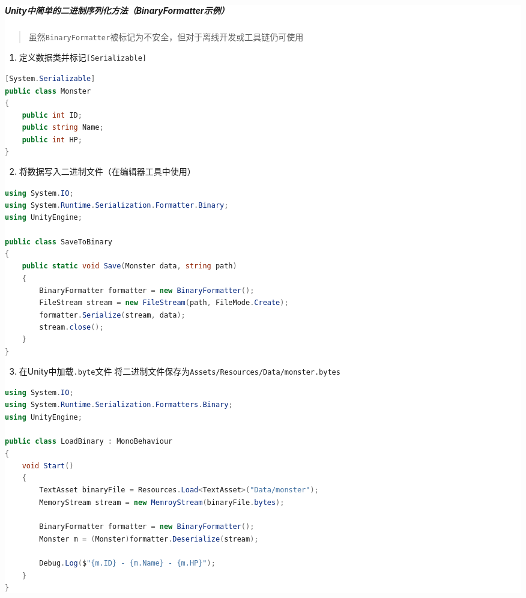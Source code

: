 ##### Unity中简单的二进制序列化方法（BinaryFormatter示例）
> 虽然`BinaryFormatter`被标记为不安全，但对于离线开发或工具链仍可使用

1. 定义数据类并标记`[Serializable]`
```cs
[System.Serializable]
public class Monster
{
    public int ID;
    public string Name;
    public int HP;
}
```

2. 将数据写入二进制文件（在编辑器工具中使用）
```cs
using System.IO;
using System.Runtime.Serialization.Formatter.Binary;
using UnityEngine;

public class SaveToBinary
{
    public static void Save(Monster data, string path)
    {
        BinaryFormatter formatter = new BinaryFormatter();
        FileStream stream = new FileStream(path, FileMode.Create);
        formatter.Serialize(stream, data);
        stream.close();
    }
}
```

3. 在Unity中加载`.byte`文件
将二进制文件保存为`Assets/Resources/Data/monster.bytes`
```cs
using System.IO;
using System.Runtime.Serialization.Formatters.Binary;
using UnityEngine;

public class LoadBinary : MonoBehaviour
{
    void Start()
    {
        TextAsset binaryFile = Resources.Load<TextAsset>("Data/monster");
        MemoryStream stream = new MemroyStream(binaryFile.bytes);

        BinaryFormatter formatter = new BinaryFormatter();
        Monster m = (Monster)formatter.Deserialize(stream);

        Debug.Log($"{m.ID} - {m.Name} - {m.HP}");
    }
}
```
